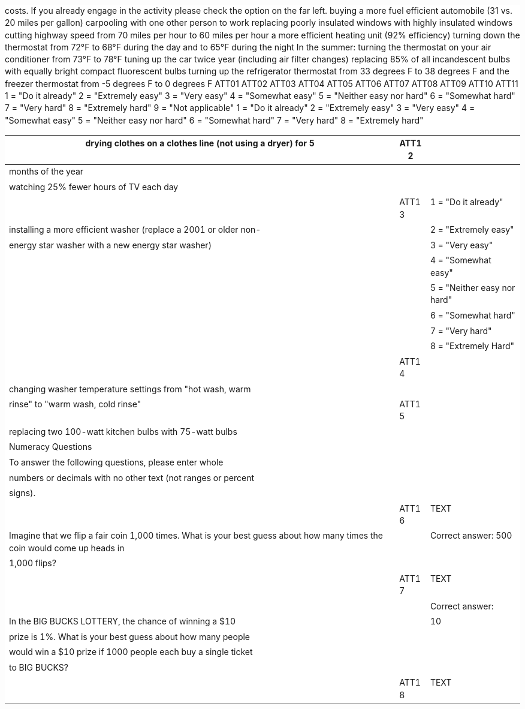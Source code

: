 costs. If you already engage in the activity please check the option on the far left. buying a more fuel efficient automobile (31 vs. 20 miles per gallon) carpooling with one other person to work replacing poorly insulated windows with highly insulated windows cutting highway speed from 70 miles per hour to 60 miles per hour a more efficient heating unit (92% efficiency) turning down the thermostat from 72°F to 68°F during the day and to 65°F during the night In the summer: turning the thermostat on your air conditioner from 73°F to 78°F tuning up the car twice year (including air filter changes) replacing 85% of all incandescent bulbs with equally bright compact fluorescent bulbs turning up the refrigerator thermostat from 33 degrees F to 38 degrees F and the freezer thermostat from -5 degrees F to 0 degrees F ATT01 ATT02 ATT03 ATT04 ATT05 ATT06 ATT07 ATT08 ATT09 ATT10 ATT11 1 = "Do it already" 2 = "Extremely easy" 3 = "Very easy" 4 = "Somewhat easy" 5 = "Neither easy nor hard" 6 = "Somewhat hard" 7 = "Very hard" 8 = "Extremely hard" 9 = "Not applicable" 1 = "Do it already" 2 = "Extremely easy" 3 = "Very easy" 4 = "Somewhat easy" 5 = "Neither easy nor hard" 6 = "Somewhat hard" 7 = "Very hard" 8 = "Extremely hard"

| drying clothes on a clothes line (not using a dryer) for 5 | ATT12 |  |
| --- | --- | --- |
| months of the year |  |  |
| watching 25% fewer hours of TV each day |  |  |
|  | ATT13 | 1 = "Do it already" |
| installing a more efficient washer (replace a 2001 or older non- |  | 2 = "Extremely easy" |
| energy star washer with a new energy star washer) |  | 3 = "Very easy" |
|  |  | 4 = "Somewhat easy" |
|  |  | 5 = "Neither easy nor hard" |
|  |  | 6 = "Somewhat hard" |
|  |  | 7 = "Very hard" |
|  |  | 8 = "Extremely Hard" |
|  | ATT14 |  |
| changing washer temperature settings from "hot wash, warm |  |  |
| rinse" to "warm wash, cold rinse" | ATT15 |  |
| replacing two 100-watt kitchen bulbs with 75-watt bulbs |  |  |
| Numeracy Questions |  |  |
| To answer the following questions, please enter whole |  |  |
| numbers or decimals with no other text (not ranges or percent |  |  |
| signs). |  |  |
|  | ATT16 | TEXT |
| Imagine that we flip a fair coin 1,000 times. What is your best guess about how many times the coin would come up heads in |  | Correct answer: 500 |
| 1,000 flips? |  |  |
|  | ATT17 | TEXT |
|  |  | Correct answer: |
| In the BIG BUCKS LOTTERY, the chance of winning a $10 |  | 10 |
| prize is 1%. What is your best guess about how many people |  |  |
| would win a $10 prize if 1000 people each buy a single ticket |  |  |
| to BIG BUCKS? |  |  |
|  | ATT18 | TEXT |